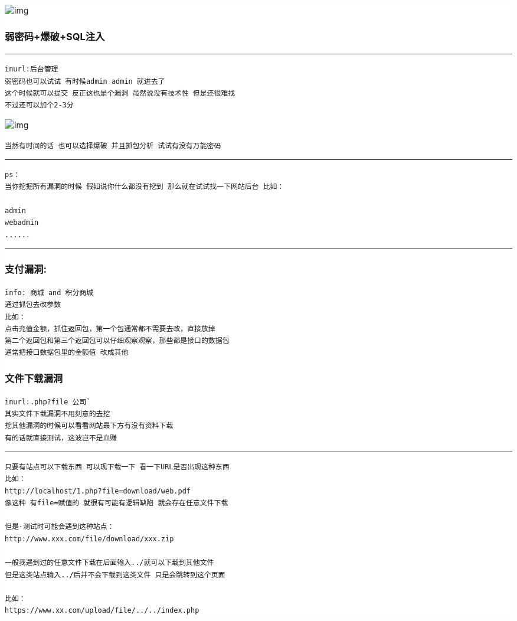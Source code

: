 ![img](https://nc0.cdn.zkaq.cn/md/6579/baf37b753844ee6952b75346e3b38481_52771.png)

### 弱密码+爆破+SQL注入

------

```
inurl:后台管理
弱密码也可以试试 有时候admin admin 就进去了
这个时候就可以提交 反正这也是个漏洞 虽然说没有技术性 但是还很难找
不过还可以加个2-3分
```

![img](https://nc0.cdn.zkaq.cn/md/6579/b933e41840e28555330706072f4427f0_95209.png)

```
当然有时间的话 也可以选择爆破 并且抓包分析 试试有没有万能密码
```

------

```
ps：
当你挖掘所有漏洞的时候 假如说你什么都没有挖到 那么就在试试找一下网站后台 比如：

admin
webadmin
......
```

------

### 支付漏洞:

```
info: 商城 and 积分商城
通过抓包去改参数
比如：
点击充值金额，抓住返回包，第一个包通常都不需要去改，直接放掉
第二个返回包和第三个返回包可以仔细观察观察，那些都是接口的数据包
通常把接口数据包里的金额值 改成其他
```

### 文件下载漏洞

```
inurl:.php?file 公司`
其实文件下载漏洞不用刻意的去挖
挖其他漏洞的时候可以看看网站最下方有没有资料下载
有的话就直接测试，这波岂不是血赚
```

------

```
只要有站点可以下载东西 可以现下载一下 看一下URL是否出现这种东西
比如：
http://localhost/1.php?file=download/web.pdf
像这种 有file=赋值的 就很有可能有逻辑缺陷 就会存在任意文件下载

但是·测试时可能会遇到这种站点：
http://www.xxx.com/file/download/xxx.zip

一般我遇到过的任意文件下载在后面输入../就可以下载到其他文件
但是这类站点输入../后并不会下载到这类文件 只是会跳转到这个页面

比如：
https://www.xx.com/upload/file/../../index.php
```